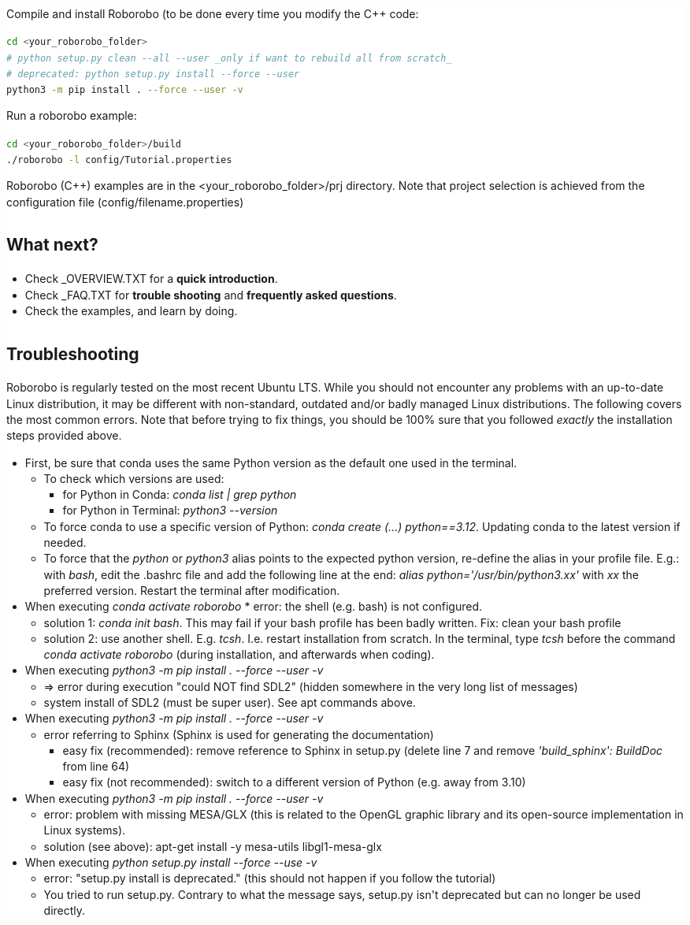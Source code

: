 Compile and install Roborobo (to be done every time you modify the C++ code:
```bash
cd <your_roborobo_folder>
# python setup.py clean --all --user _only if want to rebuild all from scratch_
# deprecated: python setup.py install --force --user
python3 -m pip install . --force --user -v
```

Run a roborobo example:

```bash
cd <your_roborobo_folder>/build
./roborobo -l config/Tutorial.properties
```

Roborobo (C++) examples are in the <your_roborobo_folder>/prj directory. Note that project selection is achieved from the configuration file (config/filename.properties)

## What next?

 * Check _OVERVIEW.TXT for a __quick introduction__.
 * Check _FAQ.TXT for __trouble shooting__ and __frequently asked questions__.
 * Check the examples, and learn by doing.

## Troubleshooting

Roborobo is regularly tested on the most recent Ubuntu LTS. While you should not encounter any problems with an up-to-date Linux distribution, it may be different with non-standard, outdated and/or badly managed Linux distributions. The following covers the most common errors. Note that before trying to fix things, you should be 100% sure that you followed _exactly_ the installation steps provided above.

 * First, be sure that conda uses the same Python version as the default one used in the terminal.
 	* To check which versions are used:
		* for Python in Conda: _conda list | grep python_
		* for Python in Terminal: _python3 --version_
	* To force conda to use a specific version of Python: _conda create (...) python==3.12_. Updating conda to the latest version if needed.
 	* To force that the _python_ or _python3_ alias points to the expected python version, re-define the alias in your profile file. E.g.: with _bash_, edit the .bashrc file and add the following line at the end: _alias python='/usr/bin/python3.xx'_ with _xx_ the preferred version. Restart the terminal after modification.
 * When executing _conda activate roborobo_
        * error: the shell (e.g. bash) is not configured.
	* solution 1: _conda init bash_. This may fail if your bash profile has been badly written. Fix: clean your bash profile
   	* solution 2: use another shell. E.g. _tcsh_. I.e. restart installation from scratch. In the terminal, type _tcsh_ before the command _conda activate roborobo_ (during installation, and afterwards when coding).
 * When executing _python3 -m pip install . --force --user -v_
	 * => error during execution "could NOT find SDL2" (hidden somewhere in the very long list of messages)
	 * system install of SDL2 (must be super user). See apt commands above.
 * When executing _python3 -m pip install . --force --user -v_
 	 * error referring to Sphinx (Sphinx is used for generating the documentation)
         * easy fix (recommended): remove reference to Sphinx in setup.py (delete line 7 and remove _'build_sphinx': BuildDoc_ from line 64)
         * easy fix (not recommended): switch to a different version of Python (e.g. away from 3.10) 
 * When executing _python3 -m pip install . --force --user -v_
	 * error: problem with missing MESA/GLX (this is related to the OpenGL graphic library and its open-source implementation in Linux systems).
	 * solution (see above): apt-get install -y mesa-utils libgl1-mesa-glx
 * When executing _python setup.py install --force --use -v_
	 * error: "setup.py install is deprecated." (this should not happen if you follow the tutorial)
	 * You tried to run setup.py. Contrary to what the message says, setup.py isn't deprecated but can no longer be used directly.
